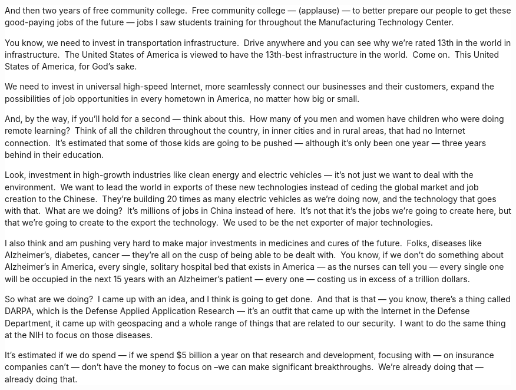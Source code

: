 And then two years of free community college.  Free community college —
(applause) — to better prepare our people to get these good-paying jobs
of the future — jobs I saw students training for throughout the
Manufacturing Technology Center. 

You know, we need to invest in transportation infrastructure.  Drive
anywhere and you can see why we’re rated 13th in the world in
infrastructure.  The United States of America is viewed to have the
13th-best infrastructure in the world.  Come on.  This United States of
America, for God’s sake. 

We need to invest in universal high-speed Internet, more seamlessly
connect our businesses and their customers, expand the possibilities of
job opportunities in every hometown in America, no matter how big or
small. 

And, by the way, if you’ll hold for a second — think about this.  How
many of you men and women have children who were doing remote learning? 
Think of all the children throughout the country, in inner cities and in
rural areas, that had no Internet connection.  It’s estimated that some
of those kids are going to be pushed — although it’s only been one year
— three years behind in their education. 

Look, investment in high-growth industries like clean energy and
electric vehicles — it’s not just we want to deal with the environment. 
We want to lead the world in exports of these new technologies instead
of ceding the global market and job creation to the Chinese.  They’re
building 20 times as many electric vehicles as we’re doing now, and the
technology that goes with that.  What are we doing?  It’s millions of
jobs in China instead of here.  It’s not that it’s the jobs we’re going
to create here, but that we’re going to create to the export the
technology.  We used to be the net exporter of major technologies. 

I also think and am pushing very hard to make major investments in
medicines and cures of the future.  Folks, diseases like Alzheimer’s,
diabetes, cancer — they’re all on the cusp of being able to be dealt
with.  You know, if we don’t do something about Alzheimer’s in America,
every single, solitary hospital bed that exists in America — as the
nurses can tell you — every single one will be occupied in the next 15
years with an Alzheimer’s patient — every one — costing us in excess of
a trillion dollars. 

So what are we doing?  I came up with an idea, and I think is going to
get done.  And that is that — you know, there’s a thing called DARPA,
which is the Defense Applied Application Research — it’s an outfit that
came up with the Internet in the Defense Department, it came up with
geospacing and a whole range of things that are related to our
security.  I want to do the same thing at the NIH to focus on those
diseases. 

It’s estimated if we do spend — if we spend $5 billion a year on that
research and development, focusing with — on insurance companies can’t —
don’t have the money to focus on –we can make significant
breakthroughs.  We’re already doing that — already doing that.
